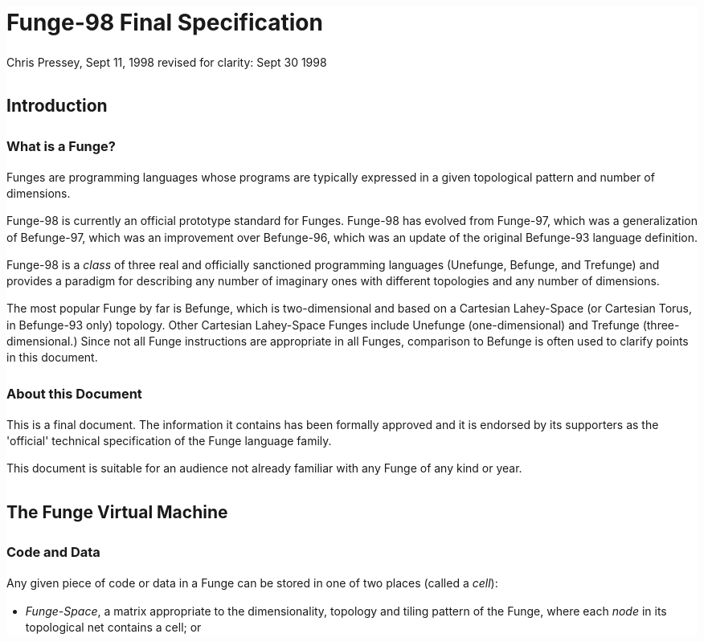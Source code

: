 # Funge-98 Final Specification

Chris Pressey, Sept 11, 1998
revised for clarity: Sept 30 1998

## Introduction

### What is a Funge?

Funges are programming languages whose programs are
typically expressed in a given topological pattern and
number of dimensions.

Funge-98 is currently an official prototype standard for Funges.
Funge-98 has evolved from Funge-97, which was a generalization of
Befunge-97, which was an improvement over Befunge-96, which was
an update of the original Befunge-93 language definition.

Funge-98 is a _class_ of three real and
officially sanctioned programming languages
(Unefunge, Befunge, and Trefunge) and provides a
paradigm for describing any number of imaginary ones
with different topologies and any number of dimensions.

The most popular Funge by far is Befunge, which
is two-dimensional and based on a Cartesian Lahey-Space
(or Cartesian Torus, in Befunge-93 only) topology.
Other Cartesian Lahey-Space Funges include Unefunge (one-dimensional)
and Trefunge (three-dimensional.)  Since not all Funge instructions
are appropriate in all Funges, comparison to Befunge is often
used to clarify points in this document.

### About this Document

This is a final document.  The information it contains has been formally
approved and it is endorsed by its supporters as the 'official'
technical specification of the Funge language family.

This document is suitable for an
audience not already familiar with any Funge of any kind or year.

## The Funge Virtual Machine

### Code and Data

Any given piece of code or data in a Funge 
can be stored in one of two places (called a _cell_):

* _Funge-Space_, a matrix appropriate to the
dimensionality, topology and tiling pattern of the Funge,
where each _node_ in its topological net contains a cell; or
